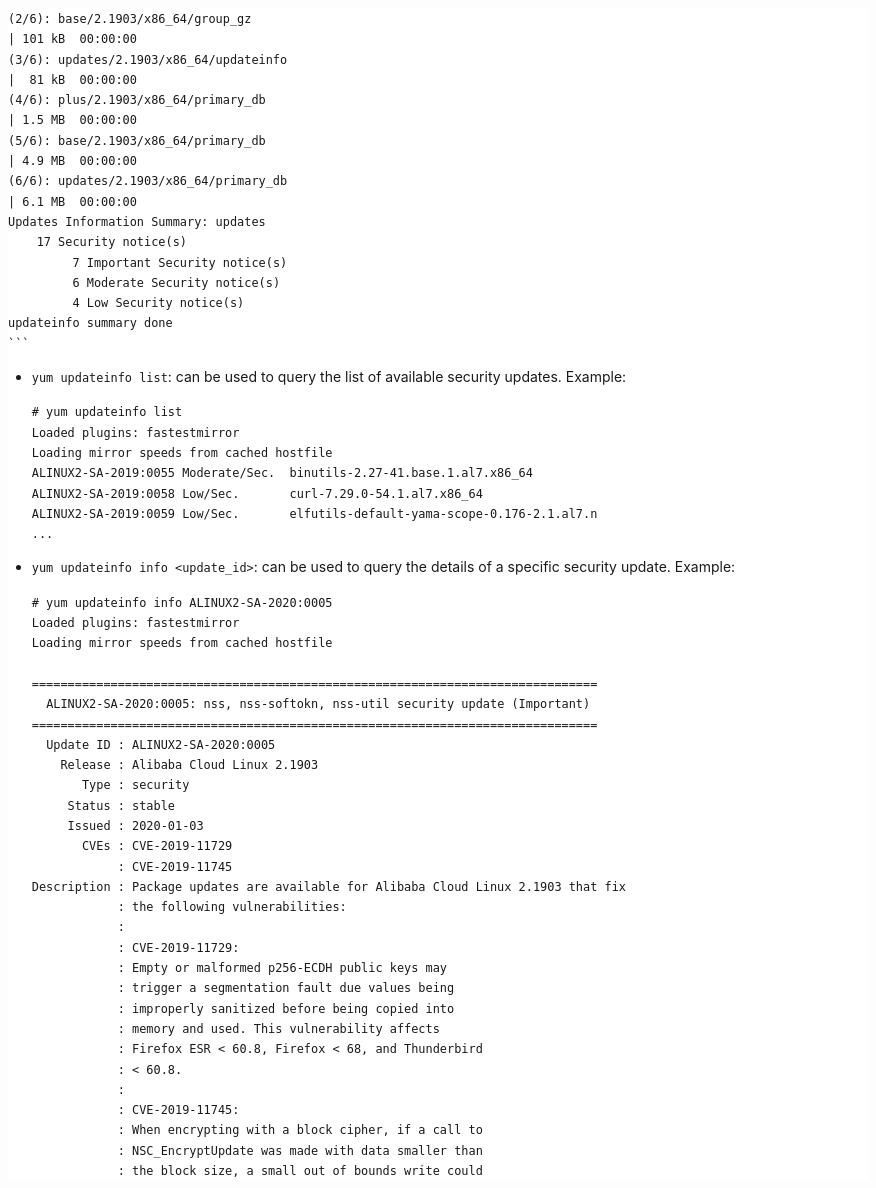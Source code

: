     (2/6): base/2.1903/x86_64/group_gz                                                                                                                    | 101 kB  00:00:00
    (3/6): updates/2.1903/x86_64/updateinfo                                                                                                               |  81 kB  00:00:00
    (4/6): plus/2.1903/x86_64/primary_db                                                                                                                  | 1.5 MB  00:00:00
    (5/6): base/2.1903/x86_64/primary_db                                                                                                                  | 4.9 MB  00:00:00
    (6/6): updates/2.1903/x86_64/primary_db                                                                                                               | 6.1 MB  00:00:00
    Updates Information Summary: updates
        17 Security notice(s)
             7 Important Security notice(s)
             6 Moderate Security notice(s)
             4 Low Security notice(s)
    updateinfo summary done
    ```

-   `yum updateinfo list`: can be used to query the list of available security updates. Example:

    ```
    # yum updateinfo list
    Loaded plugins: fastestmirror
    Loading mirror speeds from cached hostfile
    ALINUX2-SA-2019:0055 Moderate/Sec.  binutils-2.27-41.base.1.al7.x86_64
    ALINUX2-SA-2019:0058 Low/Sec.       curl-7.29.0-54.1.al7.x86_64
    ALINUX2-SA-2019:0059 Low/Sec.       elfutils-default-yama-scope-0.176-2.1.al7.n
    ...
    ```

-   `yum updateinfo info <update_id>`: can be used to query the details of a specific security update. Example:

    ```
    # yum updateinfo info ALINUX2-SA-2020:0005
    Loaded plugins: fastestmirror
    Loading mirror speeds from cached hostfile
    
    ===============================================================================
      ALINUX2-SA-2020:0005: nss, nss-softokn, nss-util security update (Important)
    ===============================================================================
      Update ID : ALINUX2-SA-2020:0005
        Release : Alibaba Cloud Linux 2.1903
           Type : security
         Status : stable
         Issued : 2020-01-03
           CVEs : CVE-2019-11729
                : CVE-2019-11745
    Description : Package updates are available for Alibaba Cloud Linux 2.1903 that fix
                : the following vulnerabilities:
                :
                : CVE-2019-11729:
                : Empty or malformed p256-ECDH public keys may
                : trigger a segmentation fault due values being
                : improperly sanitized before being copied into
                : memory and used. This vulnerability affects
                : Firefox ESR < 60.8, Firefox < 68, and Thunderbird
                : < 60.8.
                :
                : CVE-2019-11745:
                : When encrypting with a block cipher, if a call to
                : NSC_EncryptUpdate was made with data smaller than
                : the block size, a small out of bounds write could